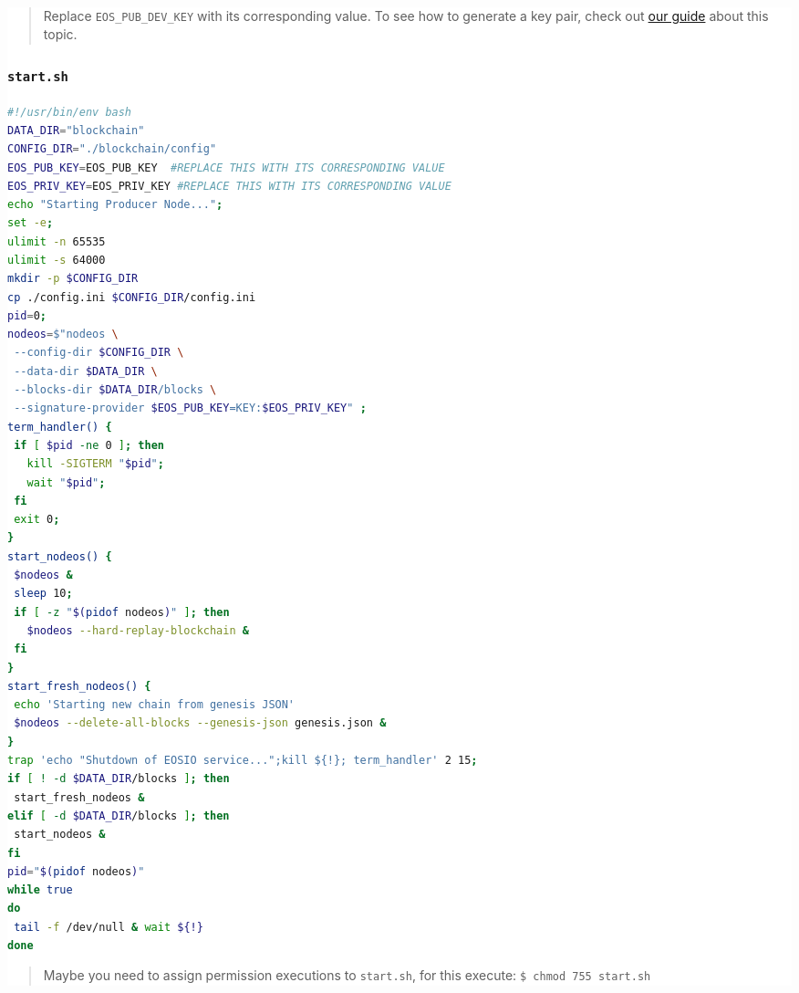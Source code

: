 > Replace `EOS_PUB_DEV_KEY` with its corresponding value. To see how to generate a key pair, check out [our guide](https://guide.eoscostarica.io/docs/eos-learn/private-keys/) about this topic.

### `start.sh`
```bash
#!/usr/bin/env bash
DATA_DIR="blockchain"
CONFIG_DIR="./blockchain/config"
EOS_PUB_KEY=EOS_PUB_KEY  #REPLACE THIS WITH ITS CORRESPONDING VALUE
EOS_PRIV_KEY=EOS_PRIV_KEY #REPLACE THIS WITH ITS CORRESPONDING VALUE
echo "Starting Producer Node...";
set -e;
ulimit -n 65535
ulimit -s 64000
mkdir -p $CONFIG_DIR
cp ./config.ini $CONFIG_DIR/config.ini
pid=0;
nodeos=$"nodeos \
 --config-dir $CONFIG_DIR \
 --data-dir $DATA_DIR \
 --blocks-dir $DATA_DIR/blocks \
 --signature-provider $EOS_PUB_KEY=KEY:$EOS_PRIV_KEY" ;
term_handler() {
 if [ $pid -ne 0 ]; then
   kill -SIGTERM "$pid";
   wait "$pid";
 fi
 exit 0;
}
start_nodeos() {
 $nodeos &
 sleep 10;
 if [ -z "$(pidof nodeos)" ]; then
   $nodeos --hard-replay-blockchain &
 fi
}
start_fresh_nodeos() {
 echo 'Starting new chain from genesis JSON'
 $nodeos --delete-all-blocks --genesis-json genesis.json &
}
trap 'echo "Shutdown of EOSIO service...";kill ${!}; term_handler' 2 15;
if [ ! -d $DATA_DIR/blocks ]; then
 start_fresh_nodeos &
elif [ -d $DATA_DIR/blocks ]; then
 start_nodeos &
fi
pid="$(pidof nodeos)"
while true
do
 tail -f /dev/null & wait ${!}
done
```
> Maybe you need to assign permission executions to `start.sh`, for this execute: `$ chmod 755 start.sh`
